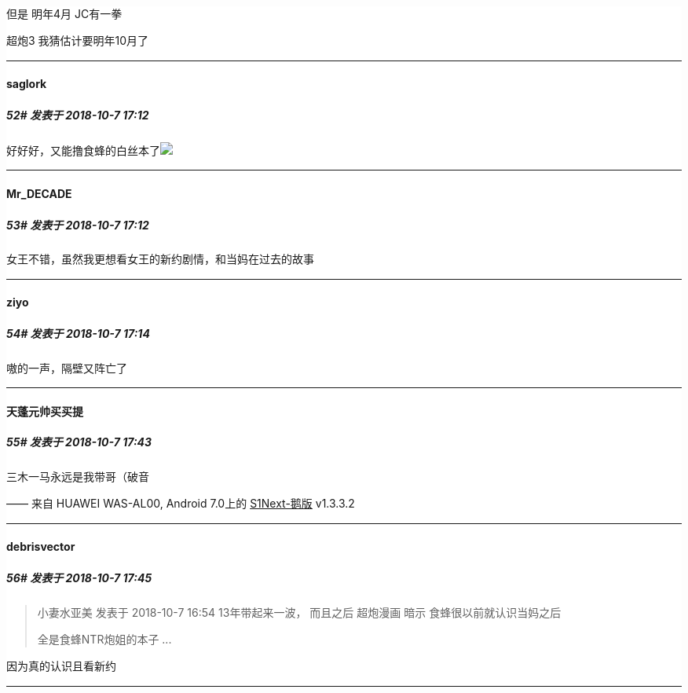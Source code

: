 
但是 明年4月 JC有一拳 

超炮3 我猜估计要明年10月了


-----

####  saglork  
##### 52#       发表于 2018-10-7 17:12


好好好，又能撸食蜂的白丝本了<img src="https://static.saraba1st.com/image/smiley/face2017/030.png" referrerpolicy="no-referrer">


-----

####  Mr_DECADE  
##### 53#       发表于 2018-10-7 17:12


女王不错，虽然我更想看女王的新约剧情，和当妈在过去的故事


-----

####  ziyo  
##### 54#       发表于 2018-10-7 17:14


嗷的一声，隔壁又阵亡了


-----

####  天蓬元帅买买提  
##### 55#       发表于 2018-10-7 17:43


三木一马永远是我带哥（破音

—— 来自 HUAWEI WAS-AL00, Android 7.0上的 [S1Next-鹅版](https://github.com/ykrank/S1-Next/releases) v1.3.3.2


-----

####  debrisvector  
##### 56#       发表于 2018-10-7 17:45


<blockquote>小妻水亚美 发表于 2018-10-7 16:54
13年带起来一波， 而且之后 超炮漫画 暗示 食蜂很以前就认识当妈之后

全是食蜂NTR炮姐的本子 ...</blockquote>
因为真的认识且看新约


-----
